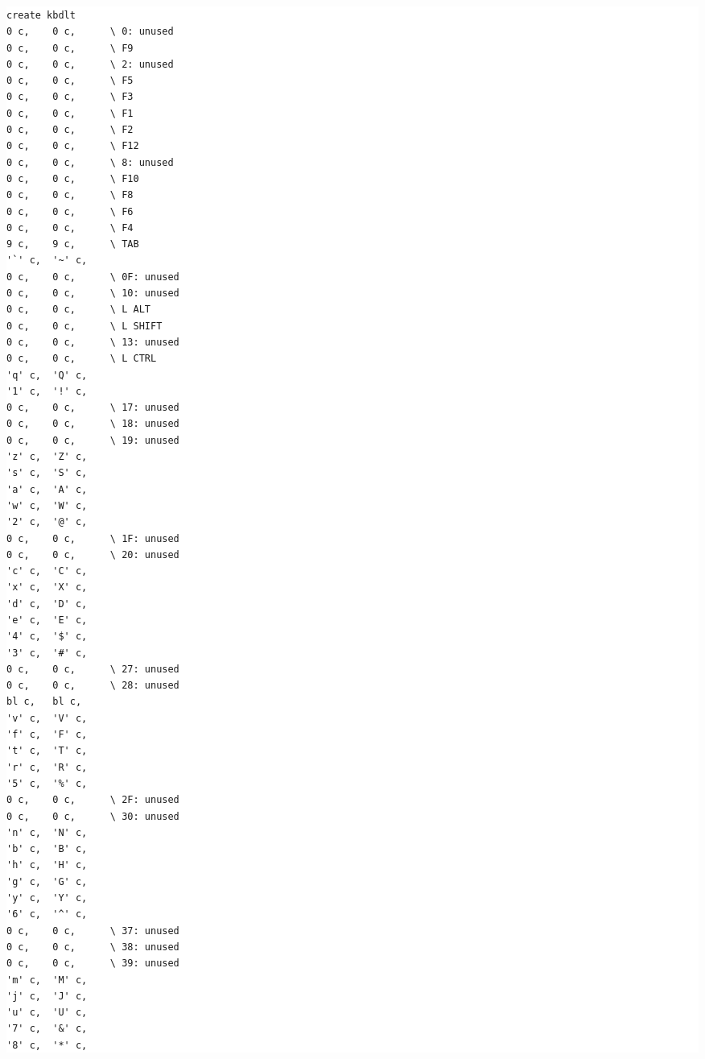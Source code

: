     create kbdlt
    0 c,    0 c,      \ 0: unused
    0 c,    0 c,      \ F9
    0 c,    0 c,      \ 2: unused
    0 c,    0 c,      \ F5
    0 c,    0 c,      \ F3
    0 c,    0 c,      \ F1
    0 c,    0 c,      \ F2
    0 c,    0 c,      \ F12
    0 c,    0 c,      \ 8: unused
    0 c,    0 c,      \ F10
    0 c,    0 c,      \ F8
    0 c,    0 c,      \ F6
    0 c,    0 c,      \ F4
    9 c,    9 c,      \ TAB
    '`' c,  '~' c,
    0 c,    0 c,      \ 0F: unused
    0 c,    0 c,      \ 10: unused
    0 c,    0 c,      \ L ALT
    0 c,    0 c,      \ L SHIFT
    0 c,    0 c,      \ 13: unused
    0 c,    0 c,      \ L CTRL
    'q' c,  'Q' c,
    '1' c,  '!' c,
    0 c,    0 c,      \ 17: unused
    0 c,    0 c,      \ 18: unused
    0 c,    0 c,      \ 19: unused
    'z' c,  'Z' c,
    's' c,  'S' c,
    'a' c,  'A' c,
    'w' c,  'W' c,
    '2' c,  '@' c,
    0 c,    0 c,      \ 1F: unused
    0 c,    0 c,      \ 20: unused
    'c' c,  'C' c,
    'x' c,  'X' c,
    'd' c,  'D' c,
    'e' c,  'E' c,
    '4' c,  '$' c,
    '3' c,  '#' c,
    0 c,    0 c,      \ 27: unused
    0 c,    0 c,      \ 28: unused
    bl c,   bl c,
    'v' c,  'V' c,
    'f' c,  'F' c,
    't' c,  'T' c,
    'r' c,  'R' c,
    '5' c,  '%' c,
    0 c,    0 c,      \ 2F: unused
    0 c,    0 c,      \ 30: unused
    'n' c,  'N' c,
    'b' c,  'B' c,
    'h' c,  'H' c,
    'g' c,  'G' c,
    'y' c,  'Y' c,
    '6' c,  '^' c,
    0 c,    0 c,      \ 37: unused
    0 c,    0 c,      \ 38: unused
    0 c,    0 c,      \ 39: unused
    'm' c,  'M' c,
    'j' c,  'J' c,
    'u' c,  'U' c,
    '7' c,  '&' c,
    '8' c,  '*' c,
